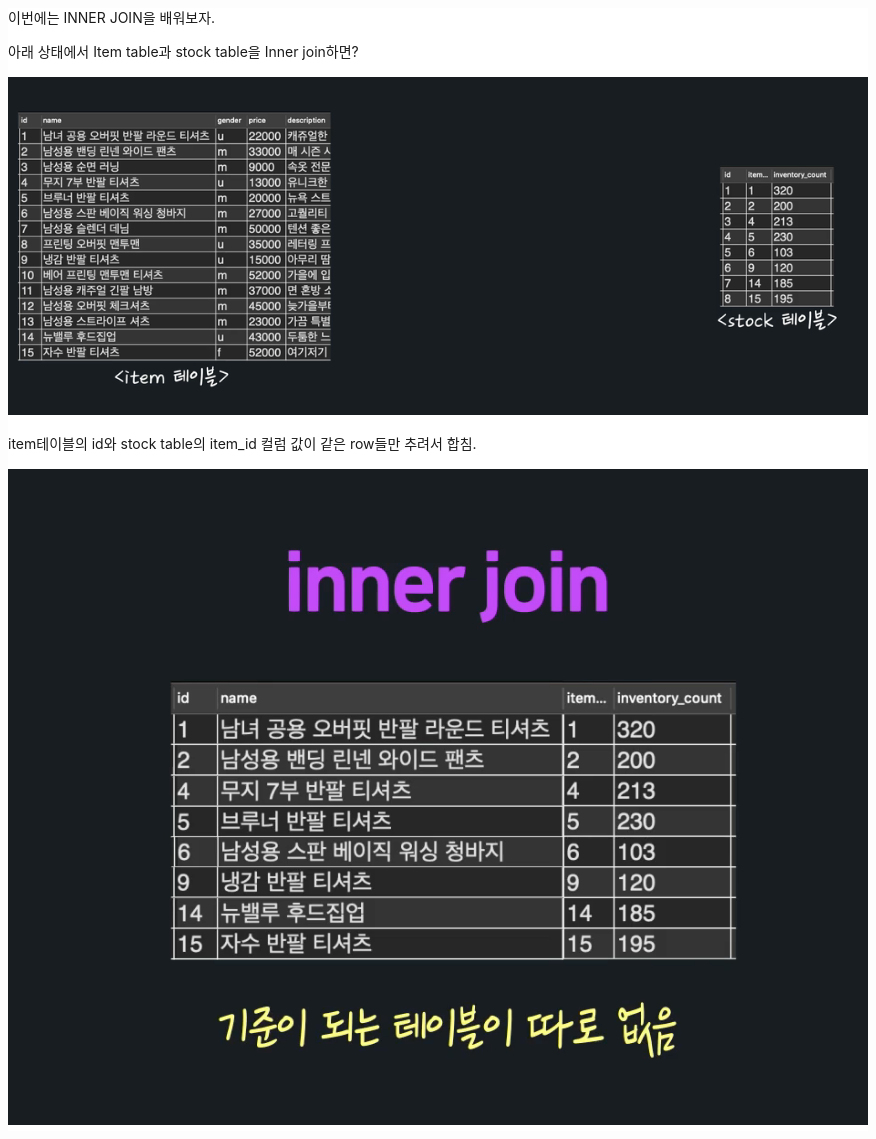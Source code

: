   이번에는 INNER JOIN을 배워보자. 

  아래 상태에서 Item table과 stock table을 Inner join하면?

  ![1_207](./resources/1_225.png)

  item테이블의 id와 stock table의 item_id 컬럼 값이 같은 row들만 추려서 합침. 

  ![1_207](./resources/1_226.png)
